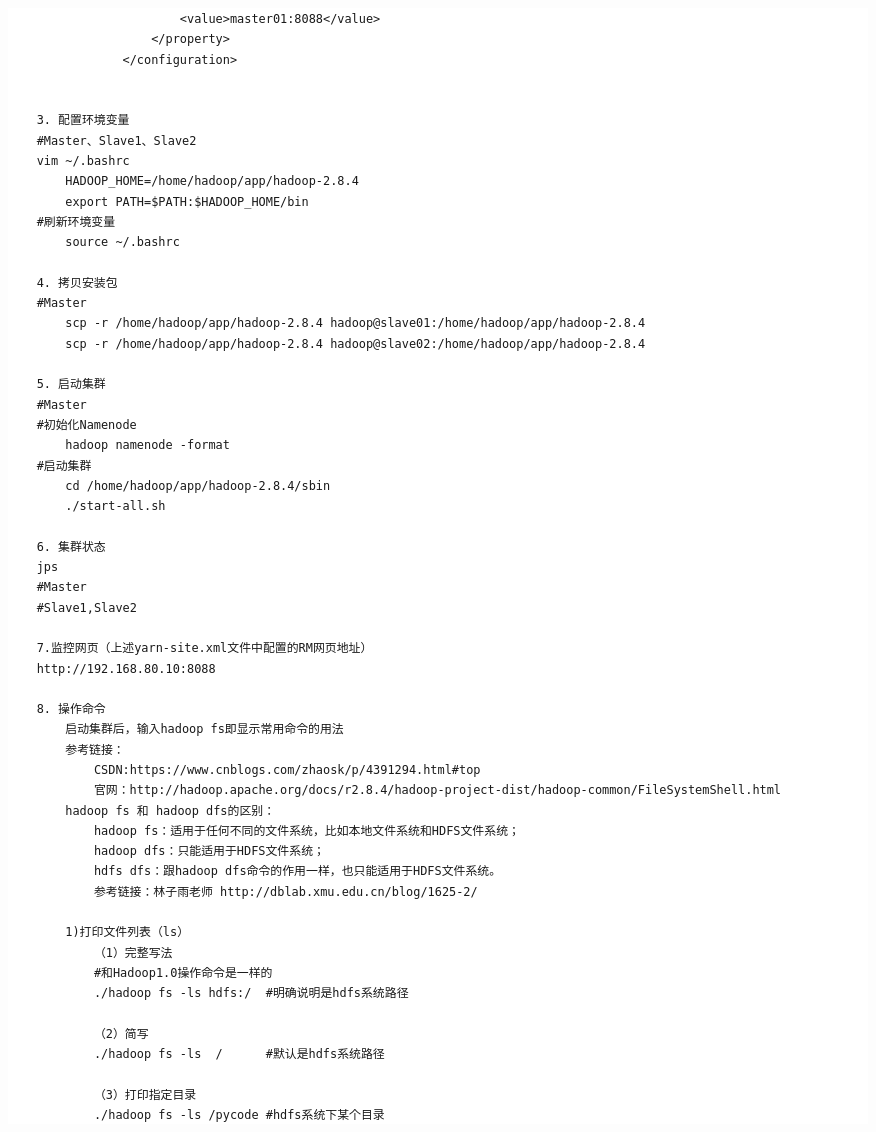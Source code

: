 							<value>master01:8088</value>
						</property>
					</configuration>


		3. 配置环境变量
		#Master、Slave1、Slave2
		vim ~/.bashrc
			HADOOP_HOME=/home/hadoop/app/hadoop-2.8.4
			export PATH=$PATH:$HADOOP_HOME/bin
		#刷新环境变量
			source ~/.bashrc
	
		4. 拷贝安装包
		#Master
			scp -r /home/hadoop/app/hadoop-2.8.4 hadoop@slave01:/home/hadoop/app/hadoop-2.8.4
			scp -r /home/hadoop/app/hadoop-2.8.4 hadoop@slave02:/home/hadoop/app/hadoop-2.8.4
	
		5. 启动集群
		#Master
		#初始化Namenode
			hadoop namenode -format
		#启动集群
			cd /home/hadoop/app/hadoop-2.8.4/sbin
			./start-all.sh
	
		6. 集群状态
		jps
		#Master
		#Slave1,Slave2
	
		7.监控网页（上述yarn-site.xml文件中配置的RM网页地址）
		http://192.168.80.10:8088
	
		8. 操作命令
			启动集群后，输入hadoop fs即显示常用命令的用法
			参考链接：
				CSDN:https://www.cnblogs.com/zhaosk/p/4391294.html#top
				官网：http://hadoop.apache.org/docs/r2.8.4/hadoop-project-dist/hadoop-common/FileSystemShell.html
			hadoop fs 和 hadoop dfs的区别：
				hadoop fs：适用于任何不同的文件系统，比如本地文件系统和HDFS文件系统；
				hadoop dfs：只能适用于HDFS文件系统；
				hdfs dfs：跟hadoop dfs命令的作用一样，也只能适用于HDFS文件系统。
				参考链接：林子雨老师 http://dblab.xmu.edu.cn/blog/1625-2/
				
			1)打印文件列表（ls）
				（1）完整写法
				#和Hadoop1.0操作命令是一样的
				./hadoop fs -ls hdfs:/  #明确说明是hdfs系统路径
	
				（2）简写
				./hadoop fs -ls  /      #默认是hdfs系统路径
	
				（3）打印指定目录
				./hadoop fs -ls /pycode #hdfs系统下某个目录
	